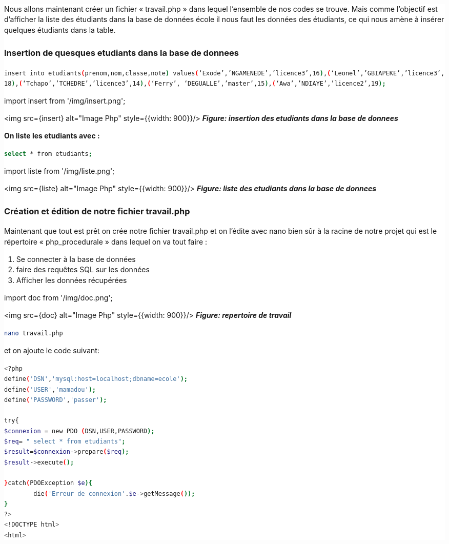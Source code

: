 
Nous allons maintenant créer un fichier « travail.php » dans lequel l’ensemble de nos codes se trouve. Mais comme l’objectif est d’afficher la liste des étudiants dans la base de données école il nous faut les données des étudiants, ce qui nous amène à insérer quelques étudiants dans la table. 


### Insertion de quesques etudiants dans la base de donnees ###

 ```bash
 insert into etudiants(prenom,nom,classe,note) values(‘Exode’,’NGAMENEDE’,’licence3’,16),(‘Leonel’,’GBIAPEKE’,’licence3’,18),(‘Tchapo’,’TCHEDRE’,’licence3’,14),(‘Ferry’, ‘DEGUALLE’,’master’,15),(‘Awa’,’NDIAYE’,’licence2’,19);
 ```


import insert from '/img/insert.png';

<img src={insert} alt="Image Php" style={{width: 900}}/>
***Figure: insertion des etudiants dans la base de donnees***

**On liste les etudiants avec :**

```bash
select * from etudiants;
```

import liste from '/img/liste.png';

<img src={liste} alt="Image Php" style={{width: 900}}/>
***Figure: liste des etudiants dans la base de donnees***

### Création et édition de notre fichier travail.php ###


Maintenant que tout est prêt on crée notre fichier travail.php et on l’édite avec nano bien sûr à la racine de notre projet qui est le répertoire « php_procedurale » dans lequel on va tout faire :

1. Se connecter à la base de données
2.  faire des requêtes SQL sur les données 
3.  Afficher les données récupérées


import doc from '/img/doc.png';

<img src={doc} alt="Image Php" style={{width: 900}}/>
***Figure: repertoire de travail***

```bash
nano travail.php
```
et on ajoute le code suivant:

```bash
<?php
define('DSN','mysql:host=localhost;dbname=ecole');
define('USER','mamadou');
define('PASSWORD','passer');

try{
$connexion = new PDO (DSN,USER,PASSWORD);
$req= " select * from etudiants";
$result=$connexion->prepare($req);
$result->execute();

}catch(PDOException $e){
        die('Erreur de connexion'.$e->getMessage());
}
?>
<!DOCTYPE html>
<html>
```